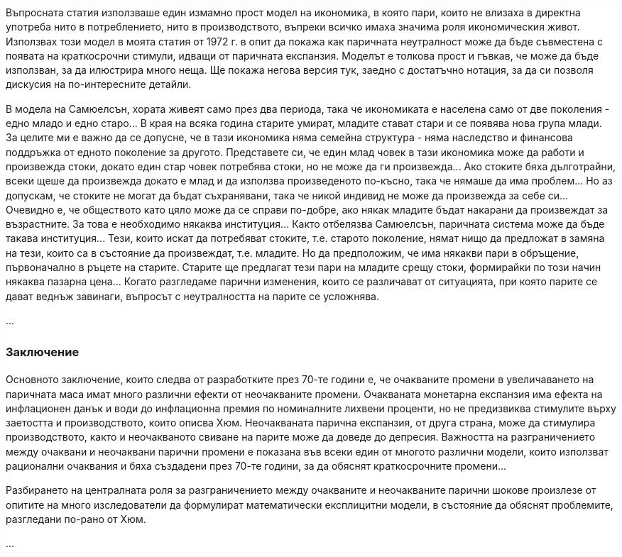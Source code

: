 Въпросната статия използваше един измамно прост модел на
икономика, в която пари, които не влизаха в директна употреба
нито в потреблението, нито в производството, въпреки всичко имаха
значима роля икономическия живот. Използвах този модел в моята
статия от 1972 г. в опит да покажа как паричната неутралност може
да бъде съвместена с появата на краткосрочни стимули, идващи от
паричната експанзия. Моделът е толкова прост и гъвкав, че може да
бъде използван, за да илюстрира много неща. Ще покажа негова
версия тук, заедно с достатъчно нотация, за да си позволя
дискусия на по-интересните детайли.

В модела на Самюелсън, хората живеят само през два периода, така
че икономиката е населена само от две поколения - едно младо и
едно старо... В края на всяка година старите умират, младите
стават стари и се появява нова група млади. За целите ми е важно
да се допусне, че в тази икономика няма семейна структура - няма
наследство и финансова поддръжка от едното поколение за другото.
Представете си, че един млад човек в тази икономика може да работи
и произвежда стоки, докато един стар човек потребява стоки, но не
може да ги произвежда... Ако стоките бяха дълготрайни, всеки щеше
да произвежда докато е млад и да използва произведеното по-късно,
така че нямаше да има проблем... Но аз допускам, че стоките не
могат да бъдат съхранявани, така че никой индивид не може да
произвежда за себе си... Очевидно е, че обществото като цяло може
да се справи по-добре, ако някак младите бъдат накарани да
произвеждат за възрастните. За това е необходимо някаква
институция... Както отбелязва Самюелсън, паричната система може
да бъде такава институция... Тези, които искат да потребяват
стоките, т.е. старото поколение, нямат нищо да предложат в замяна
на тези, които са в състояние да произвеждат, т.е. младите. Но да
предположим, че има някакви пари в обръщение, първоначално в
ръцете на старите. Старите ще предлагат тези пари на младите
срещу стоки, формирайки по този начин някаква пазарна цена...
Когато разгледаме парични изменения, които се различават от
ситуацията, при която парите се дават веднъж завинаги, въпросът с
неутралността на парите се усложнява.

...

### Заключение

Основното заключение, които следва от разработките през 70-те
години е, че очакваните промени в увеличаването на паричната маса
имат много различни ефекти от неочакваните промени. Очакваната
монетарна експанзия има ефекта на инфлационен данък и води до
инфлационна премия по номиналните лихвени проценти, но не
предизвиква стимулите върху заетостта и производството, които
описва Хюм. Неочакваната парична експанзия, от друга страна, може
да стимулира производството, както и неочакваното свиване на
парите може да доведе до депресия. Важността на разграничението
между очаквани и неочаквани парични промени е показана във всеки
един от многото различни модели, които използват рационални
очаквания и бяха създадени през 70-те години, за да обяснят
краткосрочните промени...

Разбирането на централната роля за разграничението между
очакваните и неочакваните парични шокове произлезе от опитите на
много изследователи да формулират математически експлицитни
модели, в състояние да обяснят проблемите, разгледани по-рано от
Хюм.

... 
